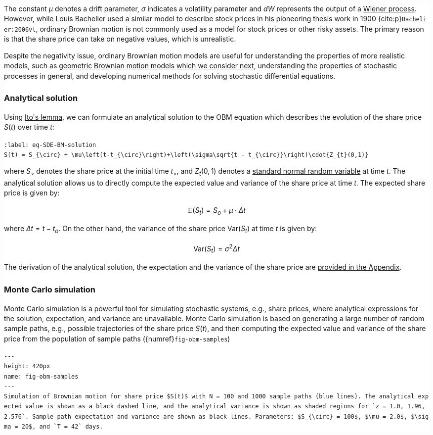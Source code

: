 The constant $\mu$ denotes a drift parameter, $\sigma$ indicates a volatility parameter and $dW$ represents the output of a [Wiener process](https://en.wikipedia.org/wiki/Wiener_process).  However, while Louis Bachelier used a similar model to describe stock prices in his pioneering thesis work in 1900 {cite:p}`Bachelier:2006vl`, ordinary Brownian motion is not commonly used as a model for stock prices or other risky assets. The primary reason is that the share price can take on negative values, which is unrealistic. 

Despite the negativity issue, ordinary Brownian motion models are useful for understanding the properties of more realistic models, such as [geometric Brownian motion models which we consider next](content:brownian-models-geometric), understanding the properties of stochastic processes in general, and developing numerical methods for solving stochastic differential equations.

### Analytical solution
Using [Ito's lemma](https://en.wikipedia.org/wiki/Itô%27s_lemma), we can formulate an analytical solution to the OBM equation which describes the evolution of the share price $S(t)$ over time $t$:

```{math}
:label: eq-SDE-BM-solution
S(t) = S_{\circ} + \mu\left(t-t_{\circ}\right)+\left(\sigma\sqrt{t - t_{\circ}}\right)\cdot{Z_{t}(0,1)}
```

where $S_{\circ}$ denotes the share price at the initial time $t_{\circ}$, and $Z_{t}(0,1)$ denotes a [standard normal random variable](https://en.wikipedia.org/wiki/Normal_distribution#Standard_normal_distribution) at time $t$. The analytical solution allows us to directly compute the expected value and variance of the share price at time $t$. The expected share price is given by:

$$\mathbb{E}\left(S_{t}\right) = S_{o} + \mu\cdot\Delta{t}$$

where $\Delta{t} = t-t_{o}$. On the other hand, the variance of the share price $\text{Var}(S_{t})$ at time $t$ is given by:

$$\text{Var}\left(S_{t}\right) = \sigma^{2}{\Delta{t}}$$

The derivation of the analytical solution, the expectation and the variance of the share price are [provided in the Appendix](../../appendix/ito.md).

### Monte Carlo simulation
Monte Carlo simulation is a powerful tool for simulating stochastic systems, e.g., share prices, where analytical expressions for the solution, expectation, and variance are unavailable. Monte Carlo simulation is based on generating a large number of random sample paths, e.g., possible trajectories of the share price $S(t)$, and then computing the expected value and variance of the share price from the population of sample paths ({numref}`fig-obm-samples`)

```{figure} ./figs/Fig-Samples-OBM.svg
---
height: 420px
name: fig-obm-samples
---
Simulation of Brownian motion for share price $S(t)$ with N = 100 and 1000 sample paths (blue lines). The analytical expected value is shown as a black dashed line, and the analytical variance is shown as shaded regions for `z = 1.0, 1.96, 2.576`. Sample path expectation and variance are shown as black lines. Parameters: $S_{\circ} = 100$, $\mu = 2.0$, $\sigma = 20$, and `T = 42` days.
```
